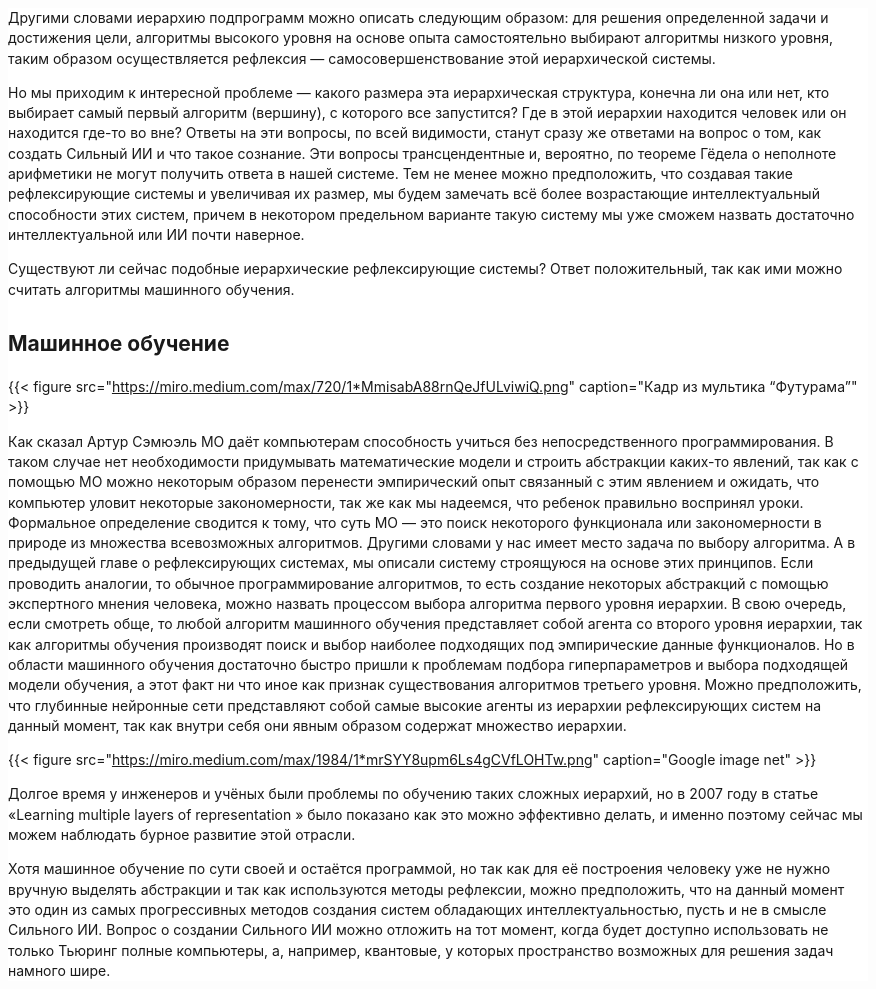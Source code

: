 Другими словами иерархию подпрограмм можно описать следующим образом: для решения определенной задачи и достижения цели, алгоритмы высокого уровня на основе опыта самостоятельно выбирают алгоритмы низкого уровня, таким образом осуществляется рефлексия — самосовершенствование этой иерархической системы.

Но мы приходим к интересной проблеме — какого размера эта иерархическая структура, конечна ли она или нет, кто выбирает самый первый алгоритм (вершину), с которого все запустится? Где в этой иерархии находится человек или он находится где-то во вне? Ответы на эти вопросы, по всей видимости, станут сразу же ответами на вопрос о том, как создать Сильный ИИ и что такое сознание. Эти вопросы трансцендентные и, вероятно, по теореме Гёдела о неполноте арифметики не могут получить ответа в нашей системе. Тем не менее можно предположить, что создавая такие рефлексирующие системы и увеличивая их размер, мы будем замечать всё более возрастающие интеллектуальный способности этих систем, причем в некотором предельном варианте такую систему мы уже сможем назвать достаточно интеллектуальной или ИИ почти наверное.

Существуют ли сейчас подобные иерархические рефлексирующие системы? Ответ положительный, так как ими можно считать алгоритмы машинного обучения.

## Машинное обучение

{{< figure src="https://miro.medium.com/max/720/1*MmisabA88rnQeJfULviwiQ.png" caption="Кадр из мультика “Футурама”" >}}

Как сказал Артур Сэмюэль МО даёт компьютерам способность учиться без непосредственного программирования. В таком случае нет необходимости придумывать математические модели и строить абстракции каких-то явлений, так как с помощью МО можно некоторым образом перенести эмпирический опыт связанный с этим явлением и ожидать, что компьютер уловит некоторые закономерности, так же как мы надеемся, что ребенок правильно воспринял уроки. Формальное определение сводится к тому, что суть МО — это поиск некоторого функционала или закономерности в природе из множества всевозможных алгоритмов. Другими словами у нас имеет место задача по выбору алгоритма. А в предыдущей главе о рефлексирующих системах, мы описали систему строящуюся на основе этих принципов. Если проводить аналогии, то обычное программирование алгоритмов, то есть создание некоторых абстракций с помощью экспертного мнения человека, можно назвать процессом выбора алгоритма первого уровня иерархии. В свою очередь, если смотреть обще, то любой алгоритм машинного обучения представляет собой агента со второго уровня иерархии, так как алгоритмы обучения производят поиск и выбор наиболее подходящих под эмпирические данные функционалов. Но в области машинного обучения достаточно быстро пришли к проблемам подбора гиперпараметров и выбора подходящей модели обучения, а этот факт ни что иное как признак существования алгоритмов третьего уровня. Можно предположить, что глубинные нейронные сети представляют собой самые высокие агенты из иерархии рефлексирующих систем на данный момент, так как внутри себя они явным образом содержат множество иерархии.

{{< figure src="https://miro.medium.com/max/1984/1*mrSYY8upm6Ls4gCVfLOHTw.png" caption="Google image net" >}}

Долгое время у инженеров и учёных были проблемы по обучению таких сложных иерархий, но в 2007 году в статье «Learning multiple layers of representation » было показано как это можно эффективно делать, и именно поэтому сейчас мы можем наблюдать бурное развитие этой отрасли.

Хотя машинное обучение по сути своей и остаётся программой, но так как для её построения человеку уже не нужно вручную выделять абстракции и так как используются методы рефлексии, можно предположить, что на данный момент это один из самых прогрессивных методов создания систем обладающих интеллектуальностью, пусть и не в смысле Сильного ИИ. Вопрос о создании Сильного ИИ можно отложить на тот момент, когда будет доступно использовать не только Тьюринг полные компьютеры, а, например, квантовые, у которых пространство возможных для решения задач намного шире.
